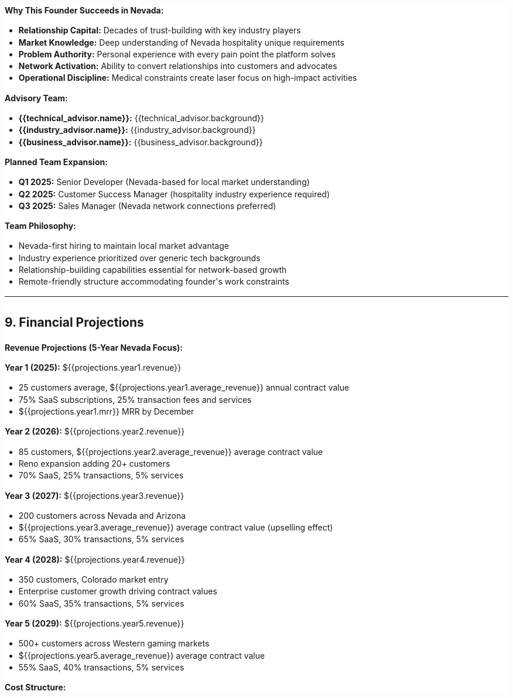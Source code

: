 **Why This Founder Succeeds in Nevada:**
- **Relationship Capital:** Decades of trust-building with key industry players
- **Market Knowledge:** Deep understanding of Nevada hospitality unique requirements
- **Problem Authority:** Personal experience with every pain point the platform solves
- **Network Activation:** Ability to convert relationships into customers and advocates
- **Operational Discipline:** Medical constraints create laser focus on high-impact activities

**Advisory Team:**
- **{{technical_advisor.name}}:** {{technical_advisor.background}}
- **{{industry_advisor.name}}:** {{industry_advisor.background}}
- **{{business_advisor.name}}:** {{business_advisor.background}}

**Planned Team Expansion:**
- **Q1 2025:** Senior Developer (Nevada-based for local market understanding)
- **Q2 2025:** Customer Success Manager (hospitality industry experience required)
- **Q3 2025:** Sales Manager (Nevada network connections preferred)

**Team Philosophy:**
- Nevada-first hiring to maintain local market advantage
- Industry experience prioritized over generic tech backgrounds
- Relationship-building capabilities essential for network-based growth
- Remote-friendly structure accommodating founder's work constraints

---

## 9. Financial Projections

**Revenue Projections (5-Year Nevada Focus):**

**Year 1 (2025):** ${{projections.year1.revenue}}
- 25 customers average, ${{projections.year1.average_revenue}} annual contract value
- 75% SaaS subscriptions, 25% transaction fees and services
- ${{projections.year1.mrr}} MRR by December

**Year 2 (2026):** ${{projections.year2.revenue}}
- 85 customers, ${{projections.year2.average_revenue}} average contract value
- Reno expansion adding 20+ customers
- 70% SaaS, 25% transactions, 5% services

**Year 3 (2027):** ${{projections.year3.revenue}}
- 200 customers across Nevada and Arizona
- ${{projections.year3.average_revenue}} average contract value (upselling effect)
- 65% SaaS, 30% transactions, 5% services

**Year 4 (2028):** ${{projections.year4.revenue}}
- 350 customers, Colorado market entry
- Enterprise customer growth driving contract values
- 60% SaaS, 35% transactions, 5% services

**Year 5 (2029):** ${{projections.year5.revenue}}
- 500+ customers across Western gaming markets
- ${{projections.year5.average_revenue}} average contract value
- 55% SaaS, 40% transactions, 5% services

**Cost Structure:**
